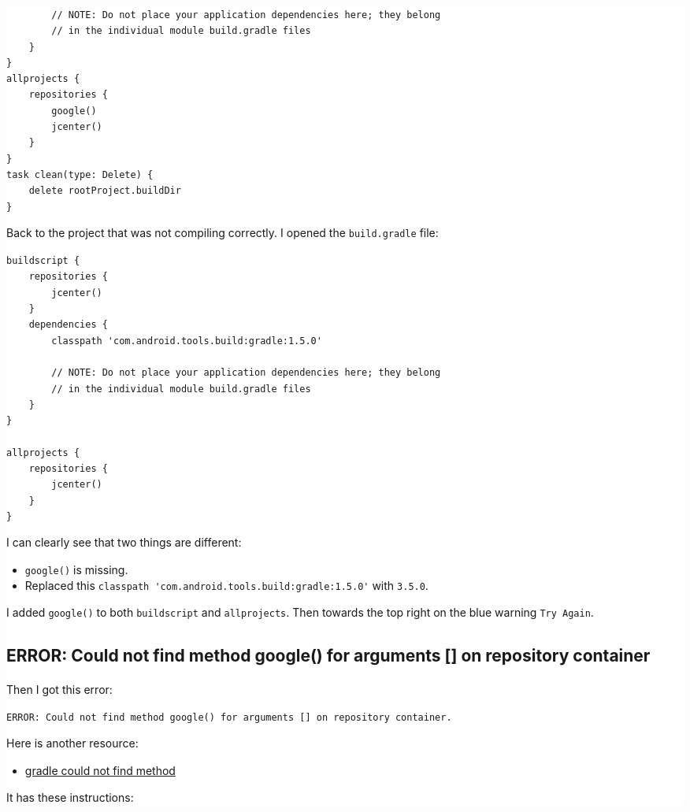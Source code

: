 	        // NOTE: Do not place your application dependencies here; they belong
	        // in the individual module build.gradle files
	    }
	}
	allprojects {
	    repositories {
	        google()
	        jcenter()
	    }
	}
	task clean(type: Delete) {
	    delete rootProject.buildDir
	}

Back to the project that was not compiling correctly. I opened the `build.gradle` file:

	buildscript {
	    repositories {
	        jcenter()
	    }
	    dependencies {
	        classpath 'com.android.tools.build:gradle:1.5.0'

	        // NOTE: Do not place your application dependencies here; they belong
	        // in the individual module build.gradle files
	    }
	}

	allprojects {
	    repositories {
	        jcenter()
	    }
	}

I can clearly see that two things are different:

* `google()` is missing.
* Replaced this `classpath 'com.android.tools.build:gradle:1.5.0'` with `3.5.0`.

I added `google()` to both `buildscript` and `allprojects`. Then towards the top right on the blue warning `Try Again`.

## ERROR: Could not find method google() for arguments [] on repository container

Then I got this error:

    ERROR: Could not find method google() for arguments [] on repository container.

Here is another resource:

* [gradle could not find method](https://stackoverflow.com/questions/27470443/could-not-find-method-jcenter-for-arguments-on-repository-container/52039526#52039526)

It has these instructions:
